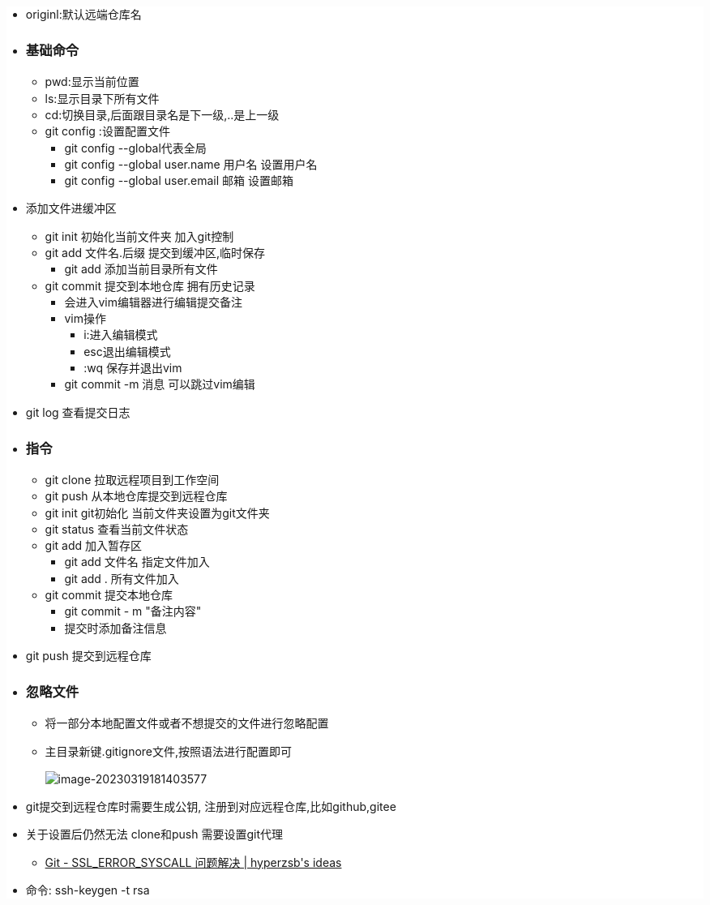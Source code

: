   - originl:默认远端仓库名

- ### 基础命令
  
  - pwd:显示当前位置
  - ls:显示目录下所有文件
  - cd:切换目录,后面跟目录名是下一级,..是上一级
  - git config :设置配置文件
    - git config --global代表全局
    - git config --global user.name 用户名 设置用户名
    - git config --global user.email 邮箱 设置邮箱 
  
- 添加文件进缓冲区
  
  - git init 初始化当前文件夹 加入git控制
  - git add 文件名.后缀 提交到缓冲区,临时保存
    - git add 添加当前目录所有文件
  - git commit 提交到本地仓库  拥有历史记录
    - 会进入vim编辑器进行编辑提交备注
    - vim操作
      - i:进入编辑模式
      - esc退出编辑模式
      - :wq 保存并退出vim
    - git commit -m 消息 可以跳过vim编辑
  
- git log 查看提交日志
  
- ### 指令
  
  - git clone 拉取远程项目到工作空间
  - git push 从本地仓库提交到远程仓库
  - git init git初始化 当前文件夹设置为git文件夹
  - git status 查看当前文件状态
  - git add 加入暂存区
    - git add 文件名 指定文件加入
    - git add . 所有文件加入
  - git commit 提交本地仓库
    - git commit - m  "备注内容"
    - 提交时添加备注信息
  
- git push  提交到远程仓库
  
- ### 忽略文件

  - 将一部分本地配置文件或者不想提交的文件进行忽略配置

  - 主目录新键.gitignore文件,按照语法进行配置即可

    ![image-20230319181403577](https://raw.githubusercontent.com/1v10/Photo/main/photo/202303191814723.png)



- git提交到远程仓库时需要生成公钥, 注册到对应远程仓库,比如github,gitee

- 关于设置后仍然无法 clone和push 需要设置git代理
  
  - [Git - SSL_ERROR_SYSCALL 问题解决 | hyperzsb's ideas](https://hyperzsb.io/posts/git-ssl-error/)
  
- 命令: ssh-keygen -t rsa
